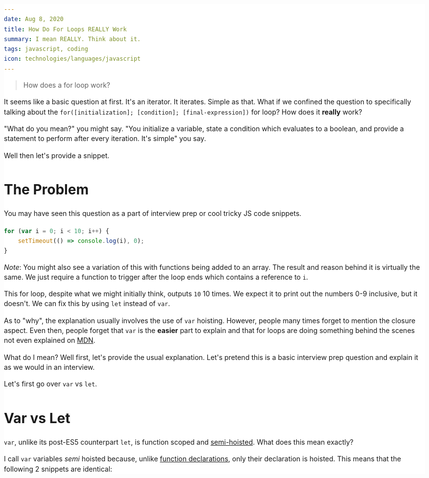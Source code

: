 ```yaml
---
date: Aug 8, 2020
title: How Do For Loops REALLY Work
summary: I mean REALLY. Think about it.
tags: javascript, coding
icon: technologies/languages/javascript
---
```


> How does a for loop work?

It seems like a basic question at first. It's an iterator. It iterates. Simple as that. 
What if we confined the question to specifically talking about the `for([initialization]; [condition]; [final-expression])` for loop? How does it **really** work? 

"What do you mean?" you might say. "You initialize a variable, state a condition which evaluates to a boolean, and provide a statement to perform after every iteration. It's simple" you say. 

Well then let's provide a snippet.

# The Problem
You may have seen this question as a part of interview prep or cool tricky JS code snippets. 
```js runnable
for (var i = 0; i < 10; i++) {
    setTimeout(() => console.log(i), 0);
}
```
*Note*: You might also see a variation of this with functions being added to an array. The result and reason behind it is virtually the same. We just require a function to trigger after the loop ends which contains a reference to `i`.

This for loop, despite what we might initially think, outputs `10` 10 times. We expect it to print out the numbers 0-9 inclusive, but it doesn't. We can fix this by using `let` instead of `var`.

As to "why", the explanation usually involves the use of `var` hoisting. However, people many times forget to mention the closure aspect. Even then, people forget that `var` is the **easier** part to explain and that for loops are doing something behind the scenes not even explained on [MDN](https://developer.mozilla.org/en-US/docs/Web/JavaScript/Reference/Statements/for).

What do I mean? Well first, let's provide the usual explanation. Let's pretend this is a basic interview prep question and explain it as we would in an interview.

Let's first go over `var` vs `let`.

# Var vs Let

`var`, unlike its post-ES5 counterpart `let`, is function scoped and [semi-hoisted](https://developer.mozilla.org/en-US/docs/Web/JavaScript/Reference/Statements/var#var_hoisting). What does this mean exactly?

I call `var` variables *semi* hoisted because, unlike [function declarations](https://developer.mozilla.org/en-US/docs/Web/JavaScript/Reference/Statements/function), only their declaration is hoisted. This means that the following 2 snippets are identical:
